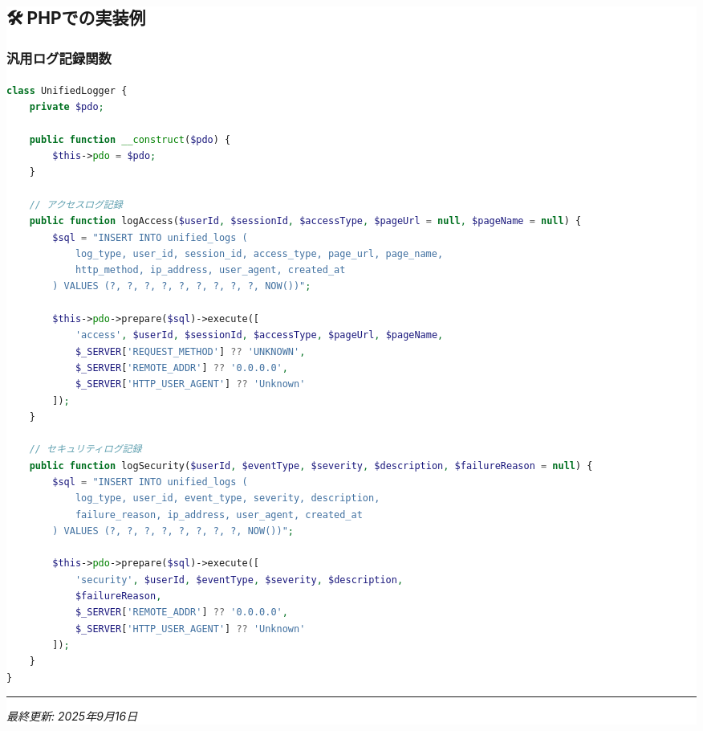 
## 🛠️ PHPでの実装例

### 汎用ログ記録関数

```php
class UnifiedLogger {
    private $pdo;
    
    public function __construct($pdo) {
        $this->pdo = $pdo;
    }
    
    // アクセスログ記録
    public function logAccess($userId, $sessionId, $accessType, $pageUrl = null, $pageName = null) {
        $sql = "INSERT INTO unified_logs (
            log_type, user_id, session_id, access_type, page_url, page_name,
            http_method, ip_address, user_agent, created_at
        ) VALUES (?, ?, ?, ?, ?, ?, ?, ?, ?, NOW())";
        
        $this->pdo->prepare($sql)->execute([
            'access', $userId, $sessionId, $accessType, $pageUrl, $pageName,
            $_SERVER['REQUEST_METHOD'] ?? 'UNKNOWN',
            $_SERVER['REMOTE_ADDR'] ?? '0.0.0.0',
            $_SERVER['HTTP_USER_AGENT'] ?? 'Unknown'
        ]);
    }
    
    // セキュリティログ記録
    public function logSecurity($userId, $eventType, $severity, $description, $failureReason = null) {
        $sql = "INSERT INTO unified_logs (
            log_type, user_id, event_type, severity, description, 
            failure_reason, ip_address, user_agent, created_at
        ) VALUES (?, ?, ?, ?, ?, ?, ?, ?, NOW())";
        
        $this->pdo->prepare($sql)->execute([
            'security', $userId, $eventType, $severity, $description,
            $failureReason,
            $_SERVER['REMOTE_ADDR'] ?? '0.0.0.0',
            $_SERVER['HTTP_USER_AGENT'] ?? 'Unknown'
        ]);
    }
}
```

---

*最終更新: 2025年9月16日*
